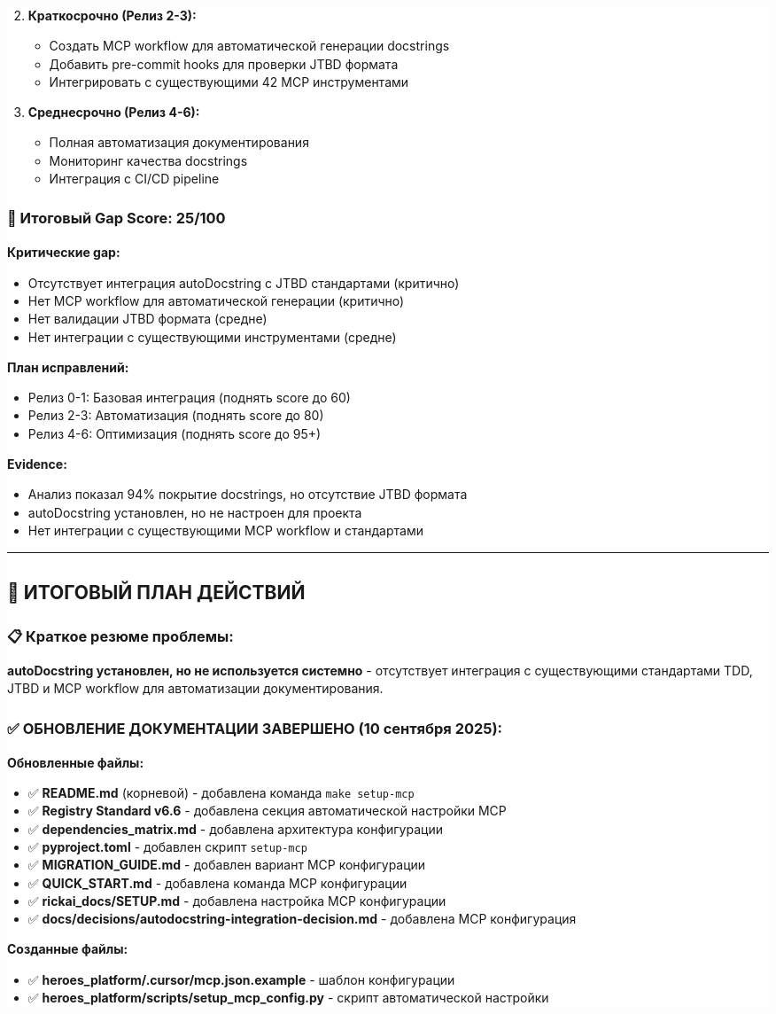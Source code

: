 2. **Краткосрочно (Релиз 2-3):**
   - Создать MCP workflow для автоматической генерации docstrings
   - Добавить pre-commit hooks для проверки JTBD формата
   - Интегрировать с существующими 42 MCP инструментами

3. **Среднесрочно (Релиз 4-6):**
   - Полная автоматизация документирования
   - Мониторинг качества docstrings
   - Интеграция с CI/CD pipeline

### 🎯 Итоговый Gap Score: 25/100

**Критические gap:**
- Отсутствует интеграция autoDocstring с JTBD стандартами (критично)
- Нет MCP workflow для автоматической генерации (критично)
- Нет валидации JTBD формата (средне)
- Нет интеграции с существующими инструментами (средне)

**План исправлений:**
- Релиз 0-1: Базовая интеграция (поднять score до 60)
- Релиз 2-3: Автоматизация (поднять score до 80)
- Релиз 4-6: Оптимизация (поднять score до 95+)

**Evidence:**
- Анализ показал 94% покрытие docstrings, но отсутствие JTBD формата
- autoDocstring установлен, но не настроен для проекта
- Нет интеграции с существующими MCP workflow и стандартами

---

## 🎯 ИТОГОВЫЙ ПЛАН ДЕЙСТВИЙ

### 📋 Краткое резюме проблемы:
**autoDocstring установлен, но не используется системно** - отсутствует интеграция с существующими стандартами TDD, JTBD и MCP workflow для автоматизации документирования.

### ✅ **ОБНОВЛЕНИЕ ДОКУМЕНТАЦИИ ЗАВЕРШЕНО (10 сентября 2025):**

**Обновленные файлы:**
- ✅ **README.md** (корневой) - добавлена команда `make setup-mcp`
- ✅ **Registry Standard v6.6** - добавлена секция автоматической настройки MCP
- ✅ **dependencies_matrix.md** - добавлена архитектура конфигурации
- ✅ **pyproject.toml** - добавлен скрипт `setup-mcp`
- ✅ **MIGRATION_GUIDE.md** - добавлен вариант MCP конфигурации
- ✅ **QUICK_START.md** - добавлена команда MCP конфигурации
- ✅ **rickai_docs/SETUP.md** - добавлена настройка MCP конфигурации
- ✅ **docs/decisions/autodocstring-integration-decision.md** - добавлена MCP конфигурация

**Созданные файлы:**
- ✅ **heroes_platform/.cursor/mcp.json.example** - шаблон конфигурации
- ✅ **heroes_platform/scripts/setup_mcp_config.py** - скрипт автоматической настройки
